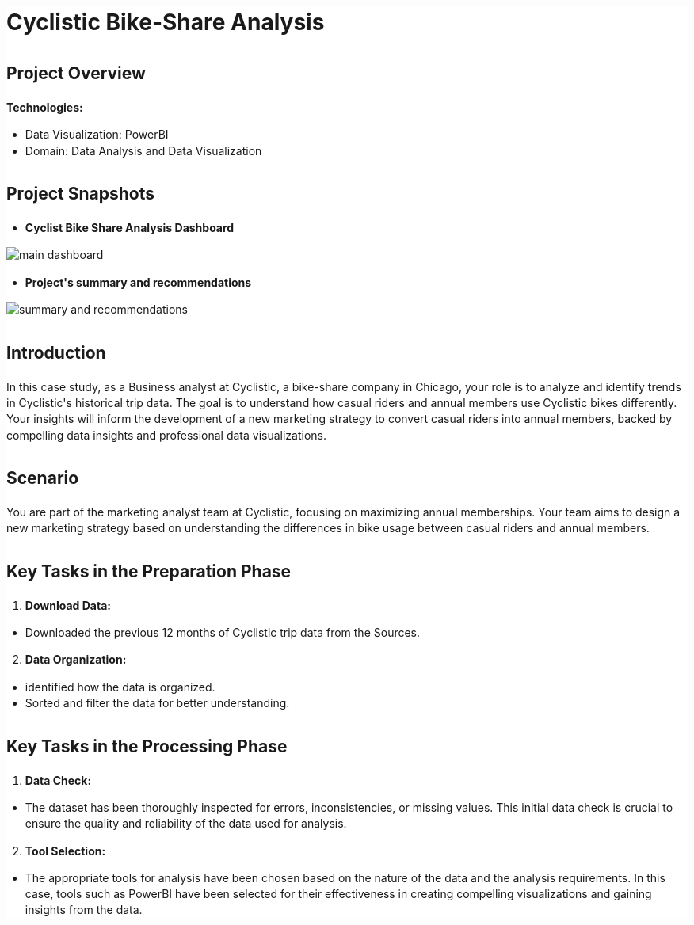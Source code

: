 # Cyclistic Bike-Share Analysis

## Project Overview

**Technologies:**
- Data Visualization: PowerBI
- Domain: Data Analysis and Data Visualization

## Project Snapshots

- **Cyclist Bike Share Analysis Dashboard**

![main dashboard](https://github.com/Shubham301099/Cyclist-Bike-Share-Analysis-/assets/154081009/1c0373a9-71aa-4e5d-ac00-486cbf702c34)


- **Project's summary and recommendations**

![summary and recommendations](https://github.com/Shubham301099/Cyclist-Bike-Share-Analysis-/assets/154081009/f48a02ee-ee83-4e75-95dc-1f2f243b87b2)

## Introduction

In this case study, as a Business analyst at Cyclistic, a bike-share company in Chicago, your role is to analyze and identify trends in Cyclistic's historical trip data. The goal is to understand how casual riders and annual members use Cyclistic bikes differently. Your insights will inform the development of a new marketing strategy to convert casual riders into annual members, backed by compelling data insights and professional data visualizations.

## Scenario

You are part of the marketing analyst team at Cyclistic, focusing on maximizing annual memberships. Your team aims to design a new marketing strategy based on understanding the differences in bike usage between casual riders and annual members.

## Key Tasks in the Preparation Phase

1. **Download Data:**
- Downloaded the previous 12 months of Cyclistic trip data from the Sources.

2. **Data Organization:**
- identified how the data is organized.
- Sorted and filter the data for better understanding.

## Key Tasks in the Processing Phase

1. **Data Check:**
- The dataset has been thoroughly inspected for errors, inconsistencies, or missing values. This initial data check is crucial to ensure the quality and reliability of the data used for analysis.
  
2. **Tool Selection:**
- The appropriate tools for analysis have been chosen based on the nature of the data and the analysis requirements. In this case, tools such as PowerBI have been selected for their effectiveness in creating compelling visualizations and gaining insights from the data.
